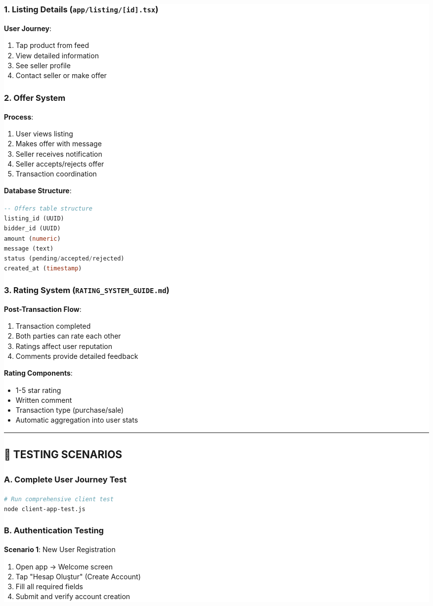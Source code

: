 ### 1. Listing Details (`app/listing/[id].tsx`)
**User Journey**:
1. Tap product from feed
2. View detailed information
3. See seller profile
4. Contact seller or make offer

### 2. Offer System
**Process**:
1. User views listing
2. Makes offer with message
3. Seller receives notification
4. Seller accepts/rejects offer
5. Transaction coordination

**Database Structure**:
```sql
-- Offers table structure
listing_id (UUID)
bidder_id (UUID) 
amount (numeric)
message (text)
status (pending/accepted/rejected)
created_at (timestamp)
```

### 3. Rating System (`RATING_SYSTEM_GUIDE.md`)
**Post-Transaction Flow**:
1. Transaction completed
2. Both parties can rate each other
3. Ratings affect user reputation
4. Comments provide detailed feedback

**Rating Components**:
- 1-5 star rating
- Written comment
- Transaction type (purchase/sale)
- Automatic aggregation into user stats

---

## 🧪 TESTING SCENARIOS

### A. Complete User Journey Test
```bash
# Run comprehensive client test
node client-app-test.js
```

### B. Authentication Testing
**Scenario 1**: New User Registration
1. Open app → Welcome screen
2. Tap "Hesap Oluştur" (Create Account)
3. Fill all required fields
4. Submit and verify account creation
